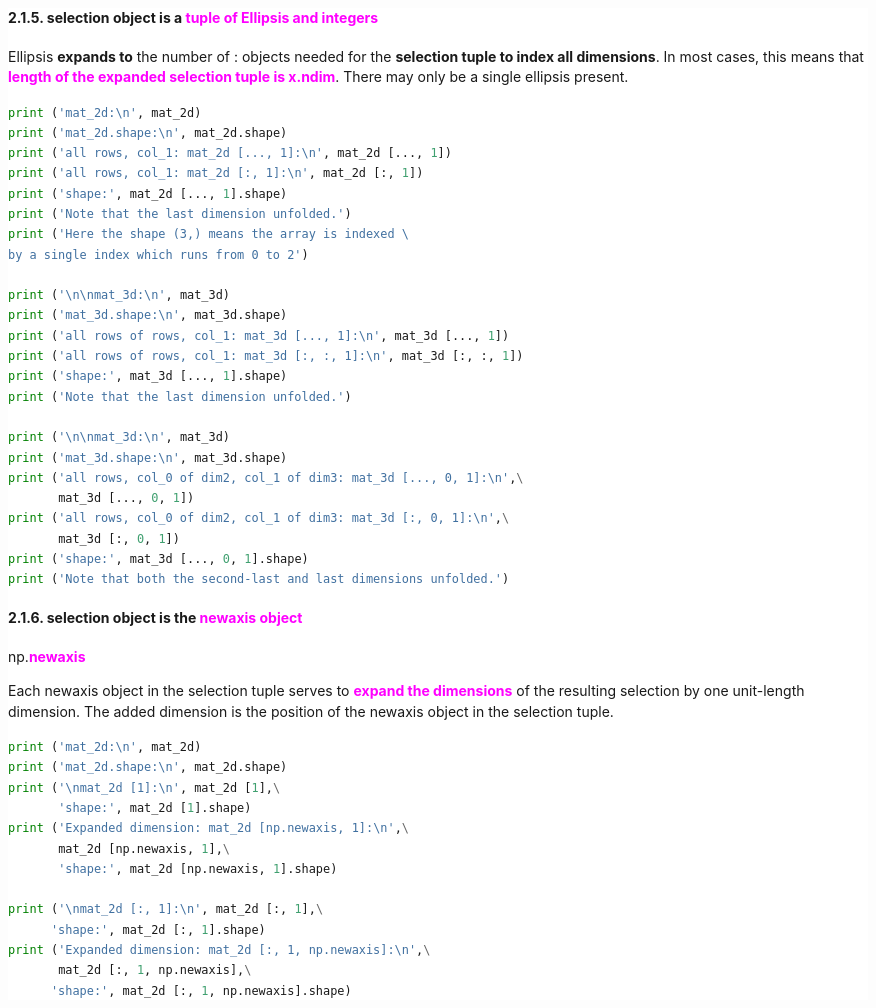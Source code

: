 #### 2.1.5. selection object is a <font color = magenta><b>tuple of Ellipsis and integers</b></font>

Ellipsis **expands to** the number of : objects needed for the **selection tuple to index all dimensions**. In most cases, this means that <font color = magenta><b>length of the expanded selection tuple is x.ndim</b></font>. There may only be a single ellipsis present.


```python
print ('mat_2d:\n', mat_2d)
print ('mat_2d.shape:\n', mat_2d.shape)
print ('all rows, col_1: mat_2d [..., 1]:\n', mat_2d [..., 1])
print ('all rows, col_1: mat_2d [:, 1]:\n', mat_2d [:, 1])
print ('shape:', mat_2d [..., 1].shape)
print ('Note that the last dimension unfolded.')
print ('Here the shape (3,) means the array is indexed \
by a single index which runs from 0 to 2')

print ('\n\nmat_3d:\n', mat_3d)
print ('mat_3d.shape:\n', mat_3d.shape)
print ('all rows of rows, col_1: mat_3d [..., 1]:\n', mat_3d [..., 1])
print ('all rows of rows, col_1: mat_3d [:, :, 1]:\n', mat_3d [:, :, 1])
print ('shape:', mat_3d [..., 1].shape)
print ('Note that the last dimension unfolded.')

print ('\n\nmat_3d:\n', mat_3d)
print ('mat_3d.shape:\n', mat_3d.shape)
print ('all rows, col_0 of dim2, col_1 of dim3: mat_3d [..., 0, 1]:\n',\
       mat_3d [..., 0, 1])
print ('all rows, col_0 of dim2, col_1 of dim3: mat_3d [:, 0, 1]:\n',\
       mat_3d [:, 0, 1])
print ('shape:', mat_3d [..., 0, 1].shape)
print ('Note that both the second-last and last dimensions unfolded.')
```

#### 2.1.6. selection object is the <font color = magenta><b>newaxis object</b></font>

np.<font color = magenta><b>newaxis</b></font>

Each newaxis object in the selection tuple serves to <font color = magenta><b>expand the dimensions</b></font> of the resulting selection by one unit-length dimension. The added dimension is the position of the newaxis object in the selection tuple.


```python
print ('mat_2d:\n', mat_2d)
print ('mat_2d.shape:\n', mat_2d.shape)
print ('\nmat_2d [1]:\n', mat_2d [1],\
       'shape:', mat_2d [1].shape)
print ('Expanded dimension: mat_2d [np.newaxis, 1]:\n',\
       mat_2d [np.newaxis, 1],\
       'shape:', mat_2d [np.newaxis, 1].shape)

print ('\nmat_2d [:, 1]:\n', mat_2d [:, 1],\
      'shape:', mat_2d [:, 1].shape)
print ('Expanded dimension: mat_2d [:, 1, np.newaxis]:\n',\
       mat_2d [:, 1, np.newaxis],\
      'shape:', mat_2d [:, 1, np.newaxis].shape)
```
